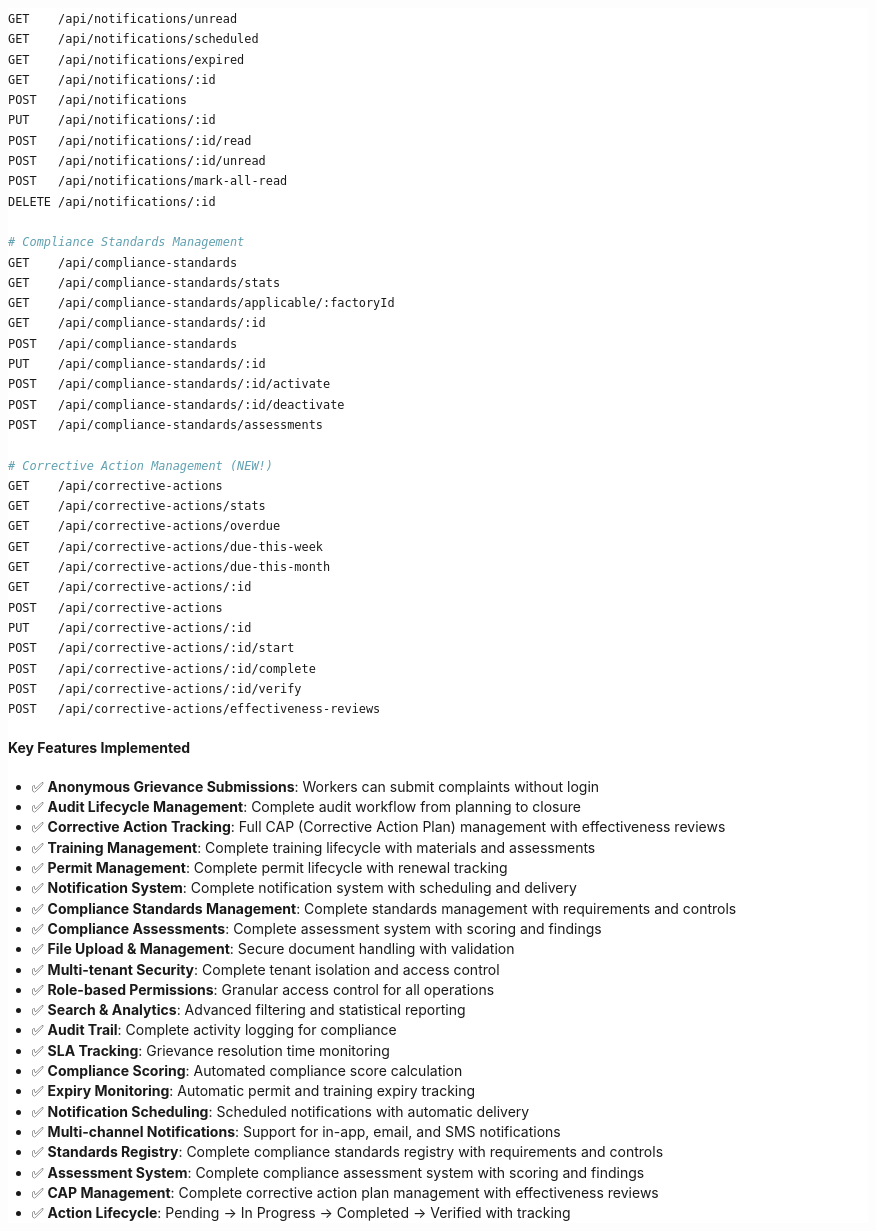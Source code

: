 ```bash
GET    /api/notifications/unread
GET    /api/notifications/scheduled
GET    /api/notifications/expired
GET    /api/notifications/:id
POST   /api/notifications
PUT    /api/notifications/:id
POST   /api/notifications/:id/read
POST   /api/notifications/:id/unread
POST   /api/notifications/mark-all-read
DELETE /api/notifications/:id

# Compliance Standards Management
GET    /api/compliance-standards
GET    /api/compliance-standards/stats
GET    /api/compliance-standards/applicable/:factoryId
GET    /api/compliance-standards/:id
POST   /api/compliance-standards
PUT    /api/compliance-standards/:id
POST   /api/compliance-standards/:id/activate
POST   /api/compliance-standards/:id/deactivate
POST   /api/compliance-standards/assessments

# Corrective Action Management (NEW!)
GET    /api/corrective-actions
GET    /api/corrective-actions/stats
GET    /api/corrective-actions/overdue
GET    /api/corrective-actions/due-this-week
GET    /api/corrective-actions/due-this-month
GET    /api/corrective-actions/:id
POST   /api/corrective-actions
PUT    /api/corrective-actions/:id
POST   /api/corrective-actions/:id/start
POST   /api/corrective-actions/:id/complete
POST   /api/corrective-actions/:id/verify
POST   /api/corrective-actions/effectiveness-reviews
```

#### **Key Features Implemented**
- ✅ **Anonymous Grievance Submissions**: Workers can submit complaints without login
- ✅ **Audit Lifecycle Management**: Complete audit workflow from planning to closure
- ✅ **Corrective Action Tracking**: Full CAP (Corrective Action Plan) management with effectiveness reviews
- ✅ **Training Management**: Complete training lifecycle with materials and assessments
- ✅ **Permit Management**: Complete permit lifecycle with renewal tracking
- ✅ **Notification System**: Complete notification system with scheduling and delivery
- ✅ **Compliance Standards Management**: Complete standards management with requirements and controls
- ✅ **Compliance Assessments**: Complete assessment system with scoring and findings
- ✅ **File Upload & Management**: Secure document handling with validation
- ✅ **Multi-tenant Security**: Complete tenant isolation and access control
- ✅ **Role-based Permissions**: Granular access control for all operations
- ✅ **Search & Analytics**: Advanced filtering and statistical reporting
- ✅ **Audit Trail**: Complete activity logging for compliance
- ✅ **SLA Tracking**: Grievance resolution time monitoring
- ✅ **Compliance Scoring**: Automated compliance score calculation
- ✅ **Expiry Monitoring**: Automatic permit and training expiry tracking
- ✅ **Notification Scheduling**: Scheduled notifications with automatic delivery
- ✅ **Multi-channel Notifications**: Support for in-app, email, and SMS notifications
- ✅ **Standards Registry**: Complete compliance standards registry with requirements and controls
- ✅ **Assessment System**: Complete compliance assessment system with scoring and findings
- ✅ **CAP Management**: Complete corrective action plan management with effectiveness reviews
- ✅ **Action Lifecycle**: Pending → In Progress → Completed → Verified with tracking